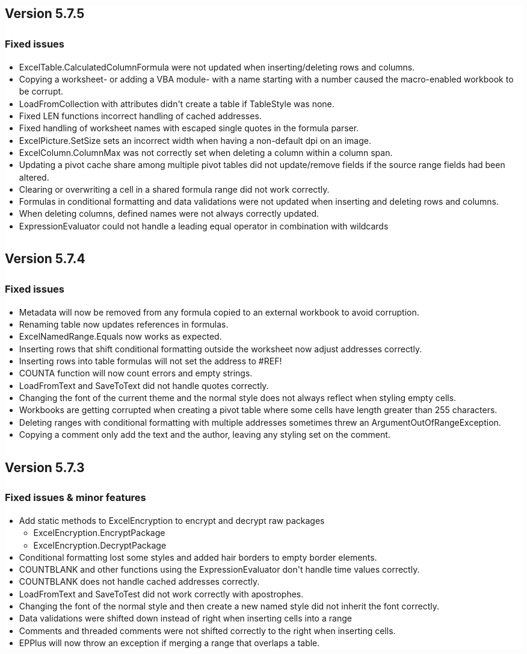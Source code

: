 ## Version 5.7.5
### Fixed issues
* ExcelTable.CalculatedColumnFormula were not updated when inserting/deleting rows and columns.
* Copying a worksheet- or adding a VBA module- with a name starting with a number caused the macro-enabled workbook to be corrupt.
* LoadFromCollection with attributes didn't create a table if TableStyle was none.
* Fixed LEN functions incorrect handling of cached addresses.
* Fixed handling of worksheet names with escaped single quotes in the formula parser.
* ExcelPicture.SetSize sets an incorrect width when having a non-default dpi on an image.
* ExcelColumn.ColumnMax was not correctly set when deleting a column within a column span.
* Updating a pivot cache share among multiple pivot tables did not update/remove fields if the source range fields had been altered.
* Clearing or overwriting a cell in a shared formula range did not work correctly.
* Formulas in conditional formatting and data validations were not updated when inserting and deleting rows and columns.
* When deleting columns, defined names were not always correctly updated.
* ExpressionEvaluator could not handle a leading equal operator in combination with wildcards

## Version 5.7.4
### Fixed issues
* Metadata will now be removed from any formula copied to an external workbook to avoid corruption.
* Renaming table now updates references in formulas.
* ExcelNamedRange.Equals now works as expected.
* Inserting rows that shift conditional formatting outside the worksheet now adjust addresses correctly.
* Inserting rows into table formulas will not set the address to #REF!
* COUNTA function will now count errors and empty strings.
* LoadFromText and SaveToText did not handle quotes correctly.
* Changing the font of the current theme and the normal style does not always reflect when styling empty cells.
* Workbooks are getting corrupted when creating a pivot table where some cells have length greater than 255 characters.
* Deleting ranges with conditional formatting with multiple addresses sometimes threw an ArgumentOutOfRangeException.
* Copying a comment only add the text and the author, leaving any styling set on the comment.

## Version 5.7.3
### Fixed issues & minor features
* Add static methods to ExcelEncryption to encrypt and decrypt raw packages
	* ExcelEncryption.EncryptPackage
	* ExcelEncryption.DecryptPackage
* Conditional formatting lost some styles and added hair borders to empty border elements.
* COUNTBLANK and other functions using the ExpressionEvaluator don't handle time values correctly.
* COUNTBLANK does not handle cached addresses correctly.
* LoadFromText and SaveToTest did not work correctly with apostrophes.
* Changing the font of the normal style and then create a new named style did not inherit the font correctly.
* Data validations were shifted down instead of right when inserting cells into a range
* Comments and threaded comments were not shifted correctly to the right when inserting cells.
* EPPlus will now throw an exception if merging a range that overlaps a table.

